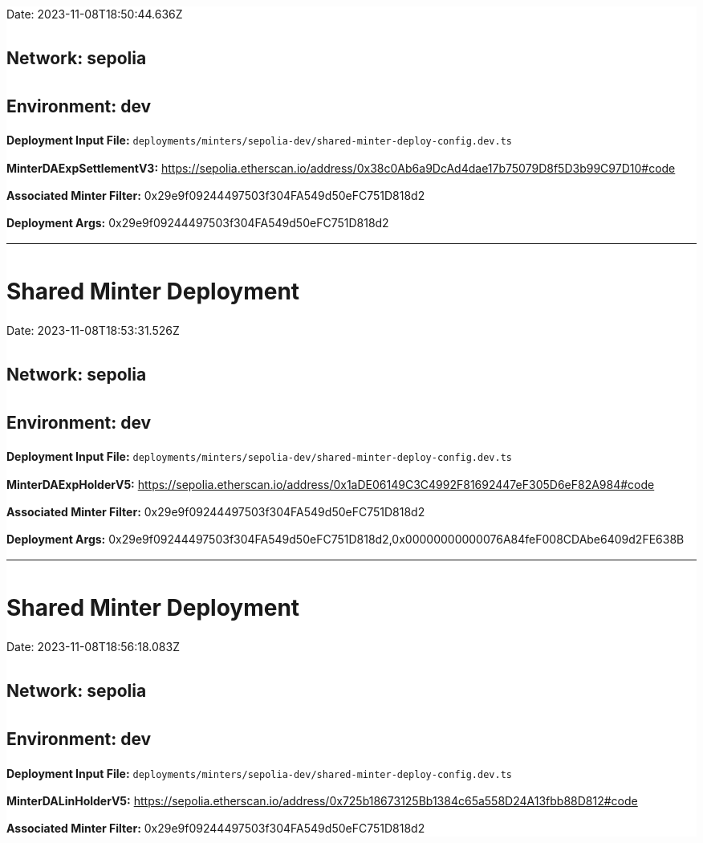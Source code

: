 Date: 2023-11-08T18:50:44.636Z

## **Network:** sepolia

## **Environment:** dev

**Deployment Input File:** `deployments/minters/sepolia-dev/shared-minter-deploy-config.dev.ts`

**MinterDAExpSettlementV3:** https://sepolia.etherscan.io/address/0x38c0Ab6a9DcAd4dae17b75079D8f5D3b99C97D10#code

**Associated Minter Filter:** 0x29e9f09244497503f304FA549d50eFC751D818d2

**Deployment Args:** 0x29e9f09244497503f304FA549d50eFC751D818d2

---

# Shared Minter Deployment

Date: 2023-11-08T18:53:31.526Z

## **Network:** sepolia

## **Environment:** dev

**Deployment Input File:** `deployments/minters/sepolia-dev/shared-minter-deploy-config.dev.ts`

**MinterDAExpHolderV5:** https://sepolia.etherscan.io/address/0x1aDE06149C3C4992F81692447eF305D6eF82A984#code

**Associated Minter Filter:** 0x29e9f09244497503f304FA549d50eFC751D818d2

**Deployment Args:** 0x29e9f09244497503f304FA549d50eFC751D818d2,0x00000000000076A84feF008CDAbe6409d2FE638B

---

# Shared Minter Deployment

Date: 2023-11-08T18:56:18.083Z

## **Network:** sepolia

## **Environment:** dev

**Deployment Input File:** `deployments/minters/sepolia-dev/shared-minter-deploy-config.dev.ts`

**MinterDALinHolderV5:** https://sepolia.etherscan.io/address/0x725b18673125Bb1384c65a558D24A13fbb88D812#code

**Associated Minter Filter:** 0x29e9f09244497503f304FA549d50eFC751D818d2

